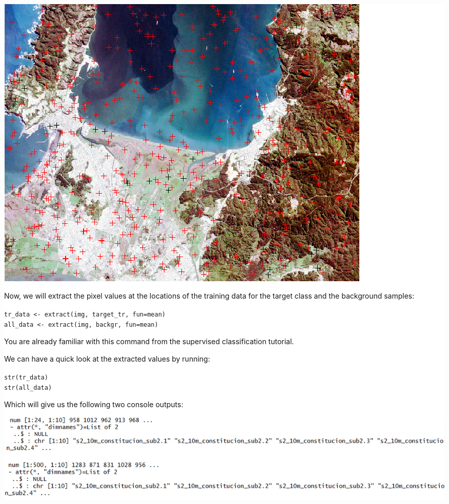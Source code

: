 ![](Tut_3_Fig_2.png)

Now, we will extract the pixel values at the locations of the training data for the target class and the background samples:

	tr_data <- extract(img, target_tr, fun=mean)
	all_data <- extract(img, backgr, fun=mean)

You are already familiar with this command from the supervised classification tutorial.

We can have a quick look at the extracted values by running:

	str(tr_data)
	str(all_data)

Which will give us the following two console outputs:

![](Tut_3_Fig_3.png)

![](Tut_3_Fig_4.png)

